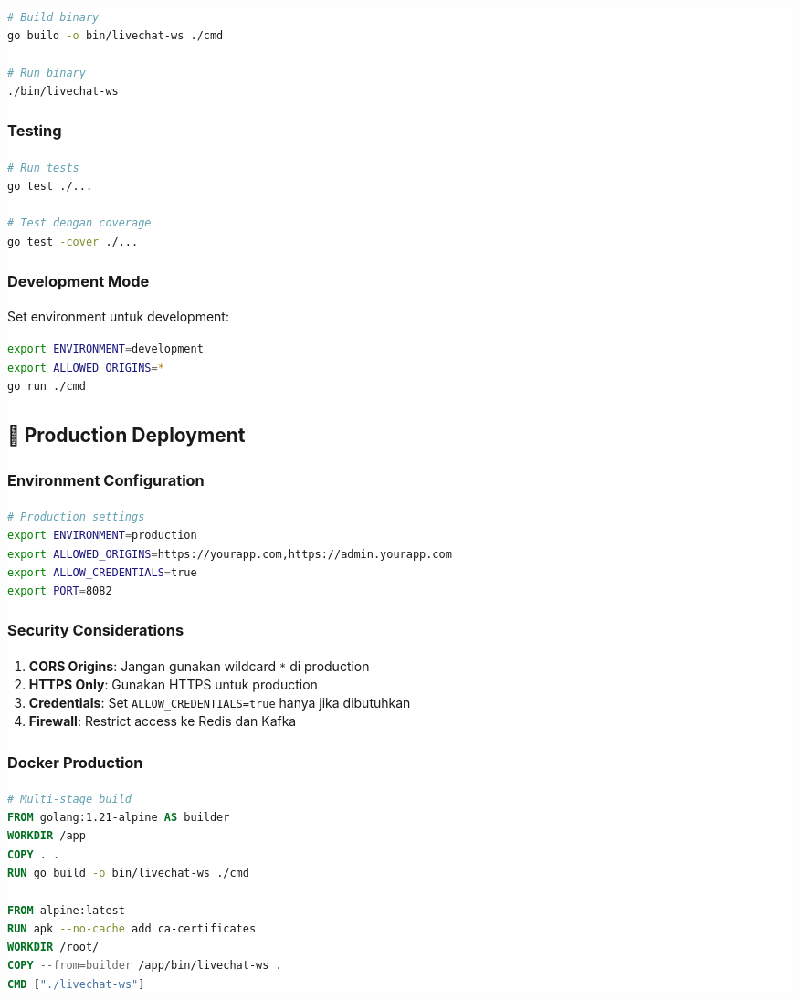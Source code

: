 ```bash
# Build binary
go build -o bin/livechat-ws ./cmd

# Run binary
./bin/livechat-ws
```

### Testing

```bash
# Run tests
go test ./...

# Test dengan coverage
go test -cover ./...
```

### Development Mode

Set environment untuk development:

```bash
export ENVIRONMENT=development
export ALLOWED_ORIGINS=*
go run ./cmd
```

## 🚀 Production Deployment

### Environment Configuration

```bash
# Production settings
export ENVIRONMENT=production
export ALLOWED_ORIGINS=https://yourapp.com,https://admin.yourapp.com
export ALLOW_CREDENTIALS=true
export PORT=8082
```

### Security Considerations

1. **CORS Origins**: Jangan gunakan wildcard `*` di production
2. **HTTPS Only**: Gunakan HTTPS untuk production
3. **Credentials**: Set `ALLOW_CREDENTIALS=true` hanya jika dibutuhkan
4. **Firewall**: Restrict access ke Redis dan Kafka

### Docker Production

```dockerfile
# Multi-stage build
FROM golang:1.21-alpine AS builder
WORKDIR /app
COPY . .
RUN go build -o bin/livechat-ws ./cmd

FROM alpine:latest
RUN apk --no-cache add ca-certificates
WORKDIR /root/
COPY --from=builder /app/bin/livechat-ws .
CMD ["./livechat-ws"]
```
